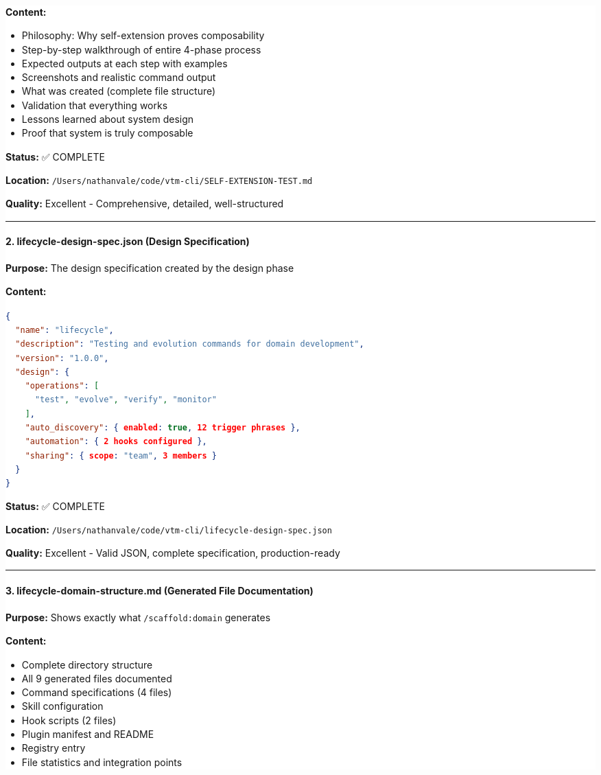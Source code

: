 **Content:**

- Philosophy: Why self-extension proves composability
- Step-by-step walkthrough of entire 4-phase process
- Expected outputs at each step with examples
- Screenshots and realistic command output
- What was created (complete file structure)
- Validation that everything works
- Lessons learned about system design
- Proof that system is truly composable

**Status:** ✅ COMPLETE

**Location:** `/Users/nathanvale/code/vtm-cli/SELF-EXTENSION-TEST.md`

**Quality:** Excellent - Comprehensive, detailed, well-structured

---

#### 2. **lifecycle-design-spec.json** (Design Specification)

**Purpose:** The design specification created by the design phase

**Content:**

```json
{
  "name": "lifecycle",
  "description": "Testing and evolution commands for domain development",
  "version": "1.0.0",
  "design": {
    "operations": [
      "test", "evolve", "verify", "monitor"
    ],
    "auto_discovery": { enabled: true, 12 trigger phrases },
    "automation": { 2 hooks configured },
    "sharing": { scope: "team", 3 members }
  }
}
```

**Status:** ✅ COMPLETE

**Location:** `/Users/nathanvale/code/vtm-cli/lifecycle-design-spec.json`

**Quality:** Excellent - Valid JSON, complete specification, production-ready

---

#### 3. **lifecycle-domain-structure.md** (Generated File Documentation)

**Purpose:** Shows exactly what `/scaffold:domain` generates

**Content:**

- Complete directory structure
- All 9 generated files documented
- Command specifications (4 files)
- Skill configuration
- Hook scripts (2 files)
- Plugin manifest and README
- Registry entry
- File statistics and integration points
